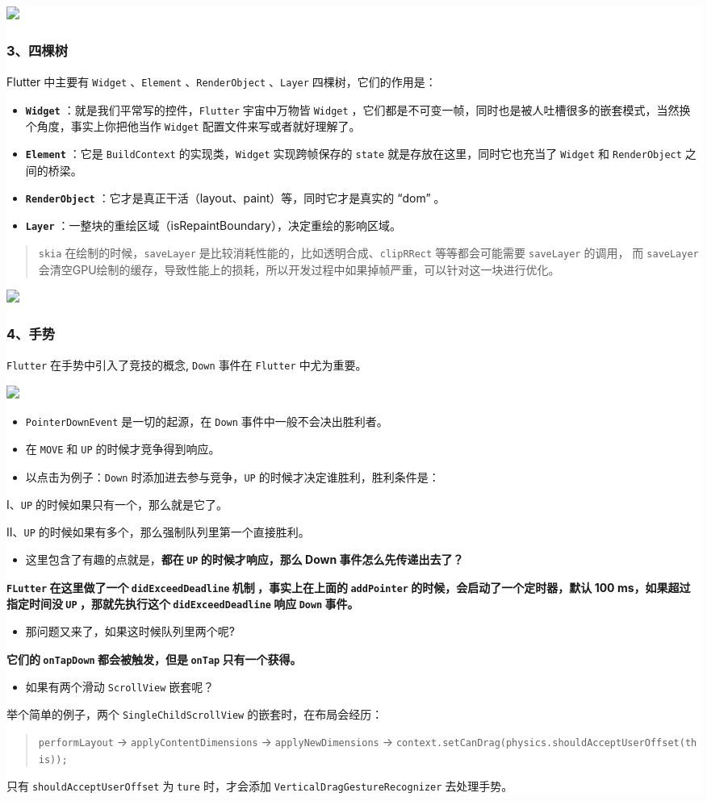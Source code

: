 ![](http://img.cdn.guoshuyu.cn/20190604_Flutter-rtc-meetup/image16)

### 3、四棵树

Flutter 中主要有
`Widget` 、`Element` 、`RenderObject` 、`Layer` 四棵树，它们的作用是：

- **`Widget`** ：就是我们平常写的控件，`Flutter` 宇宙中万物皆 `Widget` ，它们都是不可变一帧，同时也是被人吐槽很多的嵌套模式，当然换个角度，事实上你把他当作 `Widget` 配置文件来写或者就好理解了。

- **`Element`** ：它是 `BuildContext` 的实现类，`Widget` 实现跨帧保存的 `state` 就是存放在这里，同时它也充当了 `Widget` 和 `RenderObject` 之间的桥梁。

- **`RenderObject`** ：它才是真正干活（layout、paint）等，同时它才是真实的 “dom” 。

- **`Layer`** ：一整块的重绘区域（isRepaintBoundary），决定重绘的影响区域。


> `skia` 在绘制的时候，`saveLayer` 是比较消耗性能的，比如透明合成、`clipRRect` 等等都会可能需要 `saveLayer` 的调用， 而 `saveLayer` 会清空GPU绘制的缓存，导致性能上的损耗，所以开发过程中如果掉帧严重，可以针对这一块进行优化。


![](http://img.cdn.guoshuyu.cn/20190604_Flutter-rtc-meetup/image17)


### 4、手势

`Flutter` 在手势中引入了竞技的概念, `Down` 事件在 `Flutter` 中尤为重要。

![](http://img.cdn.guoshuyu.cn/20190604_Flutter-rtc-meetup/image18)


- `PointerDownEvent` 是一切的起源，在 `Down` 事件中一般不会决出胜利者。

- 在 `MOVE` 和 `UP` 的时候才竞争得到响应。

- 以点击为例子：`Down` 时添加进去参与竞争，`UP` 的时候才决定谁胜利，胜利条件是：

I、`UP` 的时候如果只有一个，那么就是它了。

II、`UP` 的时候如果有多个，那么强制队列里第一个直接胜利。


- 这里包含了有趣的点就是，**都在 `UP` 的时候才响应，那么 Down 事件怎么先传递出去了？**

**`FLutter` 在这里做了一个 `didExceedDeadline` 机制  ，事实上在上面的 `addPointer` 的时候，会启动了一个定时器，默认 100 ms，如果超过指定时间没 `UP` ，那就先执行这个 `didExceedDeadline` 响应 `Down` 事件。**

- 那问题又来了，如果这时候队列里两个呢?

**它们的 `onTapDown` 都会被触发，但是 `onTap` 只有一个获得。**

- 如果有两个滑动 `ScrollView` 嵌套呢？

举个简单的例子，两个 `SingleChildScrollView` 的嵌套时，在布局会经历：

> `performLayout` -> `applyContentDimensions` -> `applyNewDimensions` -> `context.setCanDrag(physics.shouldAcceptUserOffset(this));`

只有 `shouldAcceptUserOffset` 为 `ture` 时，才会添加 `VerticalDragGestureRecognizer` 去处理手势。
